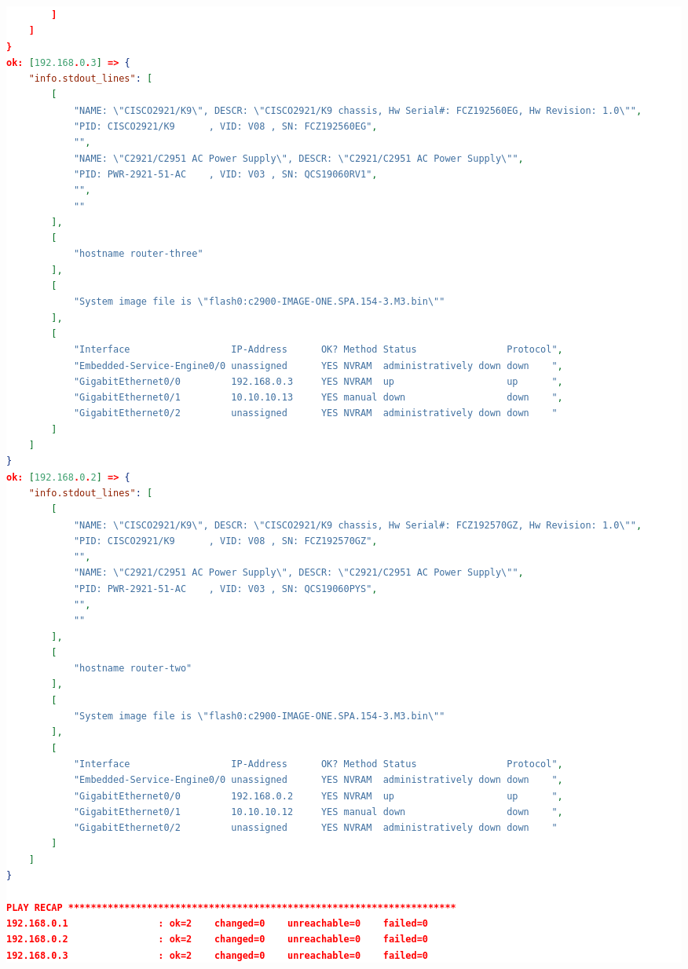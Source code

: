 ~~~json
        ]
    ]
}
ok: [192.168.0.3] => {
    "info.stdout_lines": [
        [
            "NAME: \"CISCO2921/K9\", DESCR: \"CISCO2921/K9 chassis, Hw Serial#: FCZ192560EG, Hw Revision: 1.0\"",
            "PID: CISCO2921/K9      , VID: V08 , SN: FCZ192560EG",
            "",
            "NAME: \"C2921/C2951 AC Power Supply\", DESCR: \"C2921/C2951 AC Power Supply\"",
            "PID: PWR-2921-51-AC    , VID: V03 , SN: QCS19060RV1",
            "",
            ""
        ],
        [
            "hostname router-three"
        ],
        [
            "System image file is \"flash0:c2900-IMAGE-ONE.SPA.154-3.M3.bin\""
        ],
        [
            "Interface                  IP-Address      OK? Method Status                Protocol",
            "Embedded-Service-Engine0/0 unassigned      YES NVRAM  administratively down down    ",
            "GigabitEthernet0/0         192.168.0.3     YES NVRAM  up                    up      ",
            "GigabitEthernet0/1         10.10.10.13     YES manual down                  down    ",
            "GigabitEthernet0/2         unassigned      YES NVRAM  administratively down down    "
        ]
    ]
}
ok: [192.168.0.2] => {
    "info.stdout_lines": [
        [
            "NAME: \"CISCO2921/K9\", DESCR: \"CISCO2921/K9 chassis, Hw Serial#: FCZ192570GZ, Hw Revision: 1.0\"",
            "PID: CISCO2921/K9      , VID: V08 , SN: FCZ192570GZ",
            "",
            "NAME: \"C2921/C2951 AC Power Supply\", DESCR: \"C2921/C2951 AC Power Supply\"",
            "PID: PWR-2921-51-AC    , VID: V03 , SN: QCS19060PYS",
            "",
            ""
        ],
        [
            "hostname router-two"
        ],
        [
            "System image file is \"flash0:c2900-IMAGE-ONE.SPA.154-3.M3.bin\""
        ],
        [
            "Interface                  IP-Address      OK? Method Status                Protocol",
            "Embedded-Service-Engine0/0 unassigned      YES NVRAM  administratively down down    ",
            "GigabitEthernet0/0         192.168.0.2     YES NVRAM  up                    up      ",
            "GigabitEthernet0/1         10.10.10.12     YES manual down                  down    ",
            "GigabitEthernet0/2         unassigned      YES NVRAM  administratively down down    "
        ]
    ]
}

PLAY RECAP *********************************************************************
192.168.0.1                : ok=2    changed=0    unreachable=0    failed=0
192.168.0.2                : ok=2    changed=0    unreachable=0    failed=0
192.168.0.3                : ok=2    changed=0    unreachable=0    failed=0
~~~

[pp]: https://bordeltabernacle.github.io/2016/08/01/starting-out-with-ansible-cisco-and-network-automation.html
[am]: https://docs.ansible.com/ansible/ios_command_module.html